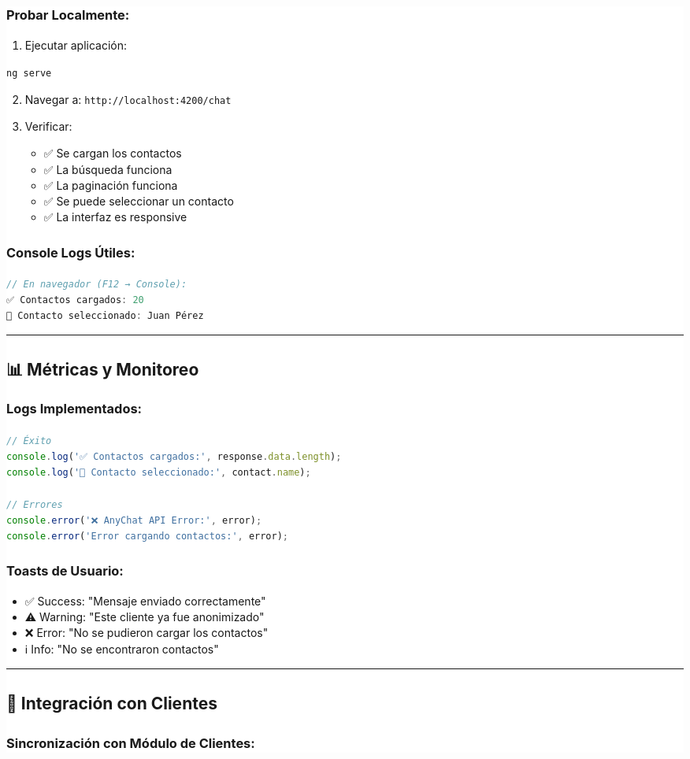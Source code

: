 ### **Probar Localmente:**

1. Ejecutar aplicación:
```bash
ng serve
```

2. Navegar a: `http://localhost:4200/chat`

3. Verificar:
   - ✅ Se cargan los contactos
   - ✅ La búsqueda funciona
   - ✅ La paginación funciona
   - ✅ Se puede seleccionar un contacto
   - ✅ La interfaz es responsive

### **Console Logs Útiles:**

```typescript
// En navegador (F12 → Console):
✅ Contactos cargados: 20
📱 Contacto seleccionado: Juan Pérez
```

---

## 📊 Métricas y Monitoreo

### **Logs Implementados:**

```typescript
// Éxito
console.log('✅ Contactos cargados:', response.data.length);
console.log('📱 Contacto seleccionado:', contact.name);

// Errores
console.error('❌ AnyChat API Error:', error);
console.error('Error cargando contactos:', error);
```

### **Toasts de Usuario:**

- ✅ Success: "Mensaje enviado correctamente"
- ⚠️ Warning: "Este cliente ya fue anonimizado"
- ❌ Error: "No se pudieron cargar los contactos"
- ℹ️ Info: "No se encontraron contactos"

---

## 🔗 Integración con Clientes

### **Sincronización con Módulo de Clientes:**

